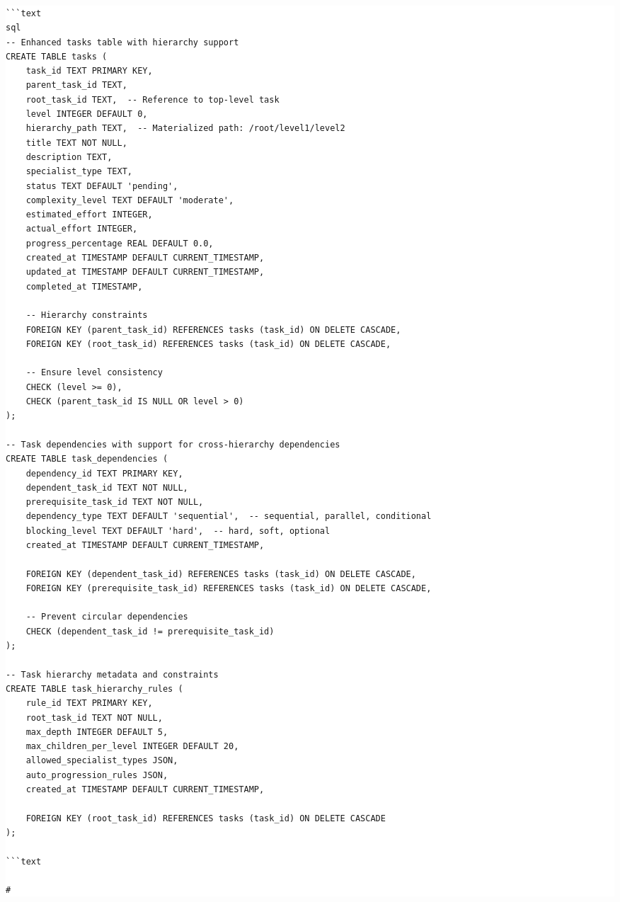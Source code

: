 ```text
```text
sql
-- Enhanced tasks table with hierarchy support
CREATE TABLE tasks (
    task_id TEXT PRIMARY KEY,
    parent_task_id TEXT,
    root_task_id TEXT,  -- Reference to top-level task
    level INTEGER DEFAULT 0,
    hierarchy_path TEXT,  -- Materialized path: /root/level1/level2
    title TEXT NOT NULL,
    description TEXT,
    specialist_type TEXT,
    status TEXT DEFAULT 'pending',
    complexity_level TEXT DEFAULT 'moderate',
    estimated_effort INTEGER,
    actual_effort INTEGER,
    progress_percentage REAL DEFAULT 0.0,
    created_at TIMESTAMP DEFAULT CURRENT_TIMESTAMP,
    updated_at TIMESTAMP DEFAULT CURRENT_TIMESTAMP,
    completed_at TIMESTAMP,
    
    -- Hierarchy constraints
    FOREIGN KEY (parent_task_id) REFERENCES tasks (task_id) ON DELETE CASCADE,
    FOREIGN KEY (root_task_id) REFERENCES tasks (task_id) ON DELETE CASCADE,
    
    -- Ensure level consistency
    CHECK (level >= 0),
    CHECK (parent_task_id IS NULL OR level > 0)
);

-- Task dependencies with support for cross-hierarchy dependencies
CREATE TABLE task_dependencies (
    dependency_id TEXT PRIMARY KEY,
    dependent_task_id TEXT NOT NULL,
    prerequisite_task_id TEXT NOT NULL,
    dependency_type TEXT DEFAULT 'sequential',  -- sequential, parallel, conditional
    blocking_level TEXT DEFAULT 'hard',  -- hard, soft, optional
    created_at TIMESTAMP DEFAULT CURRENT_TIMESTAMP,
    
    FOREIGN KEY (dependent_task_id) REFERENCES tasks (task_id) ON DELETE CASCADE,
    FOREIGN KEY (prerequisite_task_id) REFERENCES tasks (task_id) ON DELETE CASCADE,
    
    -- Prevent circular dependencies
    CHECK (dependent_task_id != prerequisite_task_id)
);

-- Task hierarchy metadata and constraints
CREATE TABLE task_hierarchy_rules (
    rule_id TEXT PRIMARY KEY,
    root_task_id TEXT NOT NULL,
    max_depth INTEGER DEFAULT 5,
    max_children_per_level INTEGER DEFAULT 20,
    allowed_specialist_types JSON,
    auto_progression_rules JSON,
    created_at TIMESTAMP DEFAULT CURRENT_TIMESTAMP,
    
    FOREIGN KEY (root_task_id) REFERENCES tasks (task_id) ON DELETE CASCADE
);

```text

#

```